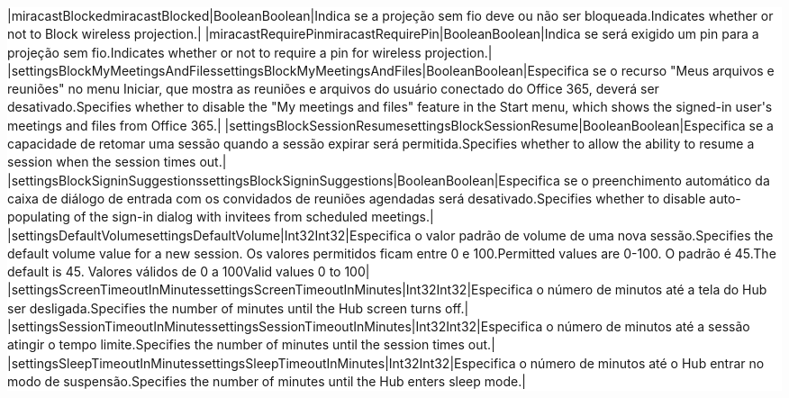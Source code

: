 |<span data-ttu-id="1841d-181">miracastBlocked</span><span class="sxs-lookup"><span data-stu-id="1841d-181">miracastBlocked</span></span>|<span data-ttu-id="1841d-182">Boolean</span><span class="sxs-lookup"><span data-stu-id="1841d-182">Boolean</span></span>|<span data-ttu-id="1841d-183">Indica se a projeção sem fio deve ou não ser bloqueada.</span><span class="sxs-lookup"><span data-stu-id="1841d-183">Indicates whether or not to Block wireless projection.</span></span>|
|<span data-ttu-id="1841d-184">miracastRequirePin</span><span class="sxs-lookup"><span data-stu-id="1841d-184">miracastRequirePin</span></span>|<span data-ttu-id="1841d-185">Boolean</span><span class="sxs-lookup"><span data-stu-id="1841d-185">Boolean</span></span>|<span data-ttu-id="1841d-186">Indica se será exigido um pin para a projeção sem fio.</span><span class="sxs-lookup"><span data-stu-id="1841d-186">Indicates whether or not to require a pin for wireless projection.</span></span>|
|<span data-ttu-id="1841d-187">settingsBlockMyMeetingsAndFiles</span><span class="sxs-lookup"><span data-stu-id="1841d-187">settingsBlockMyMeetingsAndFiles</span></span>|<span data-ttu-id="1841d-188">Boolean</span><span class="sxs-lookup"><span data-stu-id="1841d-188">Boolean</span></span>|<span data-ttu-id="1841d-189">Especifica se o recurso "Meus arquivos e reuniões" no menu Iniciar, que mostra as reuniões e arquivos do usuário conectado do Office 365, deverá ser desativado.</span><span class="sxs-lookup"><span data-stu-id="1841d-189">Specifies whether to disable the "My meetings and files" feature in the Start menu, which shows the signed-in user's meetings and files from Office 365.</span></span>|
|<span data-ttu-id="1841d-190">settingsBlockSessionResume</span><span class="sxs-lookup"><span data-stu-id="1841d-190">settingsBlockSessionResume</span></span>|<span data-ttu-id="1841d-191">Boolean</span><span class="sxs-lookup"><span data-stu-id="1841d-191">Boolean</span></span>|<span data-ttu-id="1841d-192">Especifica se a capacidade de retomar uma sessão quando a sessão expirar será permitida.</span><span class="sxs-lookup"><span data-stu-id="1841d-192">Specifies whether to allow the ability to resume a session when the session times out.</span></span>|
|<span data-ttu-id="1841d-193">settingsBlockSigninSuggestions</span><span class="sxs-lookup"><span data-stu-id="1841d-193">settingsBlockSigninSuggestions</span></span>|<span data-ttu-id="1841d-194">Boolean</span><span class="sxs-lookup"><span data-stu-id="1841d-194">Boolean</span></span>|<span data-ttu-id="1841d-195">Especifica se o preenchimento automático da caixa de diálogo de entrada com os convidados de reuniões agendadas será desativado.</span><span class="sxs-lookup"><span data-stu-id="1841d-195">Specifies whether to disable auto-populating of the sign-in dialog with invitees from scheduled meetings.</span></span>|
|<span data-ttu-id="1841d-196">settingsDefaultVolume</span><span class="sxs-lookup"><span data-stu-id="1841d-196">settingsDefaultVolume</span></span>|<span data-ttu-id="1841d-197">Int32</span><span class="sxs-lookup"><span data-stu-id="1841d-197">Int32</span></span>|<span data-ttu-id="1841d-198">Especifica o valor padrão de volume de uma nova sessão.</span><span class="sxs-lookup"><span data-stu-id="1841d-198">Specifies the default volume value for a new session.</span></span> <span data-ttu-id="1841d-199">Os valores permitidos ficam entre 0 e 100.</span><span class="sxs-lookup"><span data-stu-id="1841d-199">Permitted values are 0-100.</span></span> <span data-ttu-id="1841d-200">O padrão é 45.</span><span class="sxs-lookup"><span data-stu-id="1841d-200">The default is 45.</span></span> <span data-ttu-id="1841d-201">Valores válidos de 0 a 100</span><span class="sxs-lookup"><span data-stu-id="1841d-201">Valid values 0 to 100</span></span>|
|<span data-ttu-id="1841d-202">settingsScreenTimeoutInMinutes</span><span class="sxs-lookup"><span data-stu-id="1841d-202">settingsScreenTimeoutInMinutes</span></span>|<span data-ttu-id="1841d-203">Int32</span><span class="sxs-lookup"><span data-stu-id="1841d-203">Int32</span></span>|<span data-ttu-id="1841d-204">Especifica o número de minutos até a tela do Hub ser desligada.</span><span class="sxs-lookup"><span data-stu-id="1841d-204">Specifies the number of minutes until the Hub screen turns off.</span></span>|
|<span data-ttu-id="1841d-205">settingsSessionTimeoutInMinutes</span><span class="sxs-lookup"><span data-stu-id="1841d-205">settingsSessionTimeoutInMinutes</span></span>|<span data-ttu-id="1841d-206">Int32</span><span class="sxs-lookup"><span data-stu-id="1841d-206">Int32</span></span>|<span data-ttu-id="1841d-207">Especifica o número de minutos até a sessão atingir o tempo limite.</span><span class="sxs-lookup"><span data-stu-id="1841d-207">Specifies the number of minutes until the session times out.</span></span>|
|<span data-ttu-id="1841d-208">settingsSleepTimeoutInMinutes</span><span class="sxs-lookup"><span data-stu-id="1841d-208">settingsSleepTimeoutInMinutes</span></span>|<span data-ttu-id="1841d-209">Int32</span><span class="sxs-lookup"><span data-stu-id="1841d-209">Int32</span></span>|<span data-ttu-id="1841d-210">Especifica o número de minutos até o Hub entrar no modo de suspensão.</span><span class="sxs-lookup"><span data-stu-id="1841d-210">Specifies the number of minutes until the Hub enters sleep mode.</span></span>|